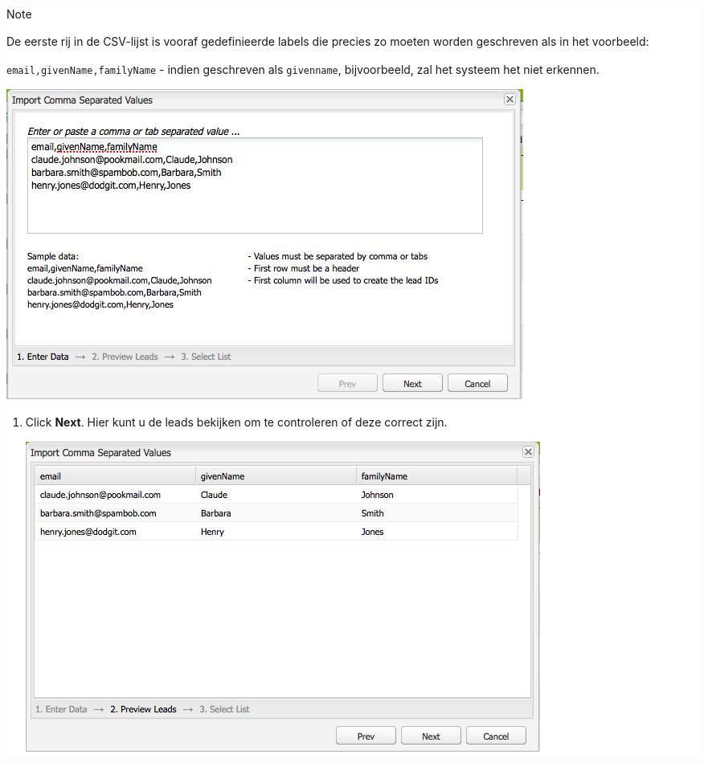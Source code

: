    >[!NOTE]
   >
   >De eerste rij in de CSV-lijst is vooraf gedefinieerde labels die precies zo moeten worden geschreven als in het voorbeeld:
   >
   >
   >`email,givenName,familyName` - indien geschreven als `givenname`, bijvoorbeeld, zal het systeem het niet erkennen.

   ![screen_shot_2012-02-21at123055pm](assets/screen_shot_2012-02-21at123055pm.png)

1. Click **Next**. Hier kunt u de leads bekijken om te controleren of deze correct zijn.

   ![screen_shot_2012-02-21at123104pm](assets/screen_shot_2012-02-21at123104pm.png)
